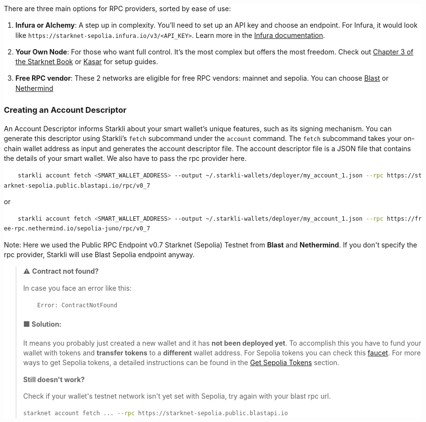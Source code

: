 There are three main options for RPC providers, sorted by ease of use:

1.  **Infura or Alchemy**: A step up in complexity. You’ll need to set
    up an API key and choose an endpoint. For Infura, it would look like
    `https://starknet-sepolia.infura.io/v3/<API_KEY>`. Learn more in the
    [Infura
    documentation](https://docs.infura.io/networks/starknet/how-to/choose-a-network).

2.  **Your Own Node**: For those who want full control. It’s the most
    complex but offers the most freedom. Check out [Chapter 3 of the
    Starknet Book](./ch03-00-architecture.html#nodes) or
    [Kasar](https://www.kasar.io/) for setup guides.

3.  **Free RPC vendor**: These 2 networks are eligible for free RPC vendors: mainnet and sepolia.
    You can choose [Blast](https://blastapi.io/public-api/starknet) or [Nethermind](https://data.voyager.online/)

### Creating an Account Descriptor

An Account Descriptor informs Starkli about your smart wallet’s unique
features, such as its signing mechanism. You can generate this
descriptor using Starkli’s `fetch` subcommand under the `account`
command. The `fetch` subcommand takes your on-chain wallet address as
input and generates the account descriptor file. The account descriptor
file is a JSON file that contains the details of your smart wallet. We also have to pass the rpc provider here.

```bash
    starkli account fetch <SMART_WALLET_ADDRESS> --output ~/.starkli-wallets/deployer/my_account_1.json --rpc https://starknet-sepolia.public.blastapi.io/rpc/v0_7
```
or

```bash
    starkli account fetch <SMART_WALLET_ADDRESS> --output ~/.starkli-wallets/deployer/my_account_1.json --rpc https://free-rpc.nethermind.io/sepolia-juno/rpc/v0_7
```

Note: Here we used the Public RPC Endpoint v0.7 Starknet (Sepolia) Testnet from **Blast** and **Nethermind**. If you don't specify the rpc provider, Starkli will use Blast Sepolia endpoint anyway.

> ⚠️ **Contract not found?**
>
> In case you face an error like this:
>
> ```bash
>     Error: ContractNotFound
> ```
>
> #### 🟩 Solution:
>
> It means you probably just created a new wallet and it has **not been deployed yet**. To accomplish this you have to fund your wallet with tokens and **transfer tokens** to a **different** wallet address. For Sepolia tokens you can check this [faucet](https://starknet-faucet.vercel.app/). For more ways to get Sepolia tokens, a detailed instructions can be found in the [Get Sepolia Tokens](./ch02-05-01-start-with-sepolia.md) section.
>
> **Still doesn't work?**
>
> Check if your wallet's testnet network isn't yet set with Sepolia, try again with your blast rpc url.
>
> ```bash
> starknet account fetch ... --rpc https://starknet-sepolia.public.blastapi.io
> ```

